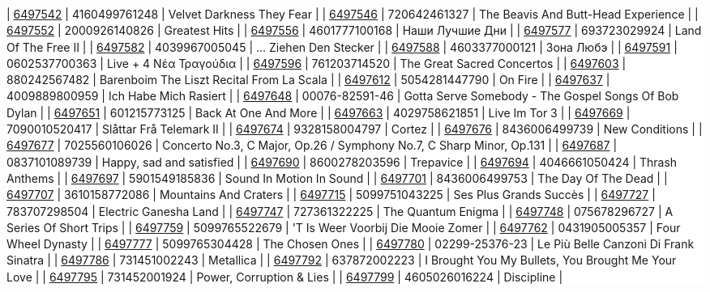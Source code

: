 | [6497542](https://www.discogs.com/release/6497542) | 4160499761248 | Velvet Darkness They Fear |
| [6497546](https://www.discogs.com/release/6497546) | 720642461327 | The Beavis And Butt-Head Experience |
| [6497552](https://www.discogs.com/release/6497552) | 2000926140826 | Greatest Hits |
| [6497556](https://www.discogs.com/release/6497556) | 4601777100168 | Наши Лучшие Дни |
| [6497577](https://www.discogs.com/release/6497577) | 693723029924 | Land Of The Free II |
| [6497582](https://www.discogs.com/release/6497582) | 4039967005045 | ... Ziehen Den Stecker |
| [6497588](https://www.discogs.com/release/6497588) | 4603377000121 | Зона Любэ |
| [6497591](https://www.discogs.com/release/6497591) | 0602537700363 | Live + 4 Νέα Τραγούδια |
| [6497596](https://www.discogs.com/release/6497596) | 761203714520 | The Great Sacred Concertos |
| [6497603](https://www.discogs.com/release/6497603) | 880242567482 | Barenboim The Liszt Recital From La Scala |
| [6497612](https://www.discogs.com/release/6497612) | 5054281447790 | On Fire |
| [6497637](https://www.discogs.com/release/6497637) | 4009889800959 | Ich Habe Mich Rasiert |
| [6497648](https://www.discogs.com/release/6497648) | 00076-82591-46 | Gotta Serve Somebody - The Gospel Songs Of Bob Dylan |
| [6497651](https://www.discogs.com/release/6497651) | 601215773125 | Back At One And More |
| [6497663](https://www.discogs.com/release/6497663) | 4029758621851 | Live Im Tor 3 |
| [6497669](https://www.discogs.com/release/6497669) | 7090010520417 | Slåttar Frå Telemark II |
| [6497674](https://www.discogs.com/release/6497674) | 9328158004797 | Cortez |
| [6497676](https://www.discogs.com/release/6497676) | 8436006499739 | New Conditions |
| [6497677](https://www.discogs.com/release/6497677) | 7025560106026 | Concerto No.3, C Major, Op.26 / Symphony No.7, C Sharp Minor, Op.131 |
| [6497687](https://www.discogs.com/release/6497687) | 0837101089739 | Happy, sad and satisfied |
| [6497690](https://www.discogs.com/release/6497690) | 8600278203596 | Trepavice |
| [6497694](https://www.discogs.com/release/6497694) | 4046661050424 | Thrash Anthems |
| [6497697](https://www.discogs.com/release/6497697) | 5901549185836 | Sound In Motion In Sound |
| [6497701](https://www.discogs.com/release/6497701) | 8436006499753 | The Day Of The Dead |
| [6497707](https://www.discogs.com/release/6497707) | 3610158772086 | Mountains And Craters |
| [6497715](https://www.discogs.com/release/6497715) | 5099751043225 | Ses Plus Grands Succès |
| [6497727](https://www.discogs.com/release/6497727) | 783707298504 | Electric Ganesha Land |
| [6497747](https://www.discogs.com/release/6497747) | 727361322225 | The Quantum Enigma |
| [6497748](https://www.discogs.com/release/6497748) | 075678296727 | A Series Of Short Trips |
| [6497759](https://www.discogs.com/release/6497759) | 5099765522679 | 'T Is Weer Voorbij Die Mooie Zomer |
| [6497762](https://www.discogs.com/release/6497762) | 0431905005357 | Four Wheel Dynasty |
| [6497777](https://www.discogs.com/release/6497777) | 5099765304428 | The Chosen Ones |
| [6497780](https://www.discogs.com/release/6497780) | 02299-25376-23 | Le Più Belle Canzoni Di Frank Sinatra |
| [6497786](https://www.discogs.com/release/6497786) | 731451002243 | Metallica |
| [6497792](https://www.discogs.com/release/6497792) | 637872002223 | I Brought You My Bullets, You Brought Me Your Love |
| [6497795](https://www.discogs.com/release/6497795) | 731452001924 | Power, Corruption & Lies |
| [6497799](https://www.discogs.com/release/6497799) | 4605026016224 | Discipline |